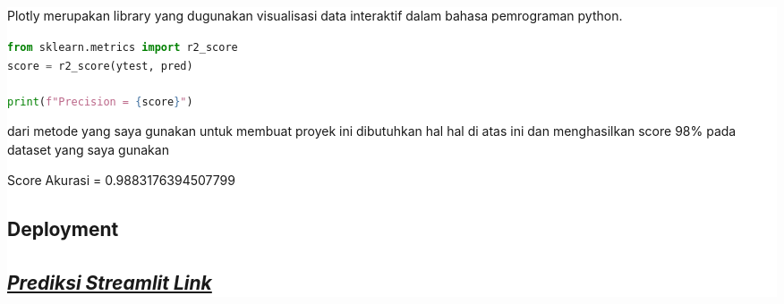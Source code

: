 Plotly merupakan library yang dugunakan visualisasi data interaktif dalam bahasa pemrograman python.


``` python
from sklearn.metrics import r2_score
score = r2_score(ytest, pred)  

print(f"Precision = {score}")
```
dari metode yang saya gunakan untuk membuat proyek ini dibutuhkan hal hal di atas ini dan menghasilkan score 98% pada dataset yang saya gunakan

Score Akurasi =  0.9883176394507799

## Deployment

## [*Prediksi Streamlit Link*](https://app-rent-house9arulinsan.streamlit.app/)
